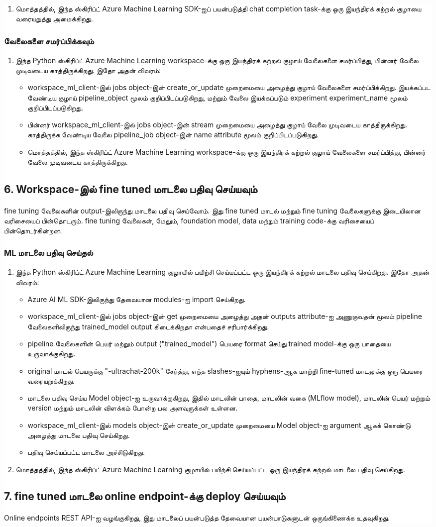 1. மொத்தத்தில், இந்த ஸ்கிரிப்ட் Azure Machine Learning SDK-ஐப் பயன்படுத்தி chat completion task-க்கு ஒரு இயந்திரக் கற்றல் குழாயை வரையறுத்து அமைக்கிறது.

### வேலைகளை சமர்ப்பிக்கவும்

1. இந்த Python ஸ்கிரிப்ட் Azure Machine Learning workspace-க்கு ஒரு இயந்திரக் கற்றல் குழாய் வேலைகளை சமர்ப்பித்து, பின்னர் வேலை முடிவடைய காத்திருக்கிறது. இதோ அதன் விவரம்:

    - workspace_ml_client-இல் jobs object-இன் create_or_update முறைமையை அழைத்து குழாய் வேலைகளை சமர்ப்பிக்கிறது. இயக்கப்பட வேண்டிய குழாய் pipeline_object மூலம் குறிப்பிடப்படுகிறது, மற்றும் வேலை இயக்கப்படும் experiment experiment_name மூலம் குறிப்பிடப்படுகிறது.

    - பின்னர் workspace_ml_client-இல் jobs object-இன் stream முறைமையை அழைத்து குழாய் வேலை முடிவடைய காத்திருக்கிறது. காத்திருக்க வேண்டிய வேலை pipeline_job object-இன் name attribute மூலம் குறிப்பிடப்படுகிறது.

    - மொத்தத்தில், இந்த ஸ்கிரிப்ட் Azure Machine Learning workspace-க்கு ஒரு இயந்திரக் கற்றல் குழாய் வேலைகளை சமர்ப்பித்து, பின்னர் வேலை முடிவடைய காத்திருக்கிறது.

## 6. Workspace-இல் fine tuned மாடலை பதிவு செய்யவும்

fine tuning வேலைகளின் output-இலிருந்து மாடலை பதிவு செய்வோம். இது fine tuned மாடல் மற்றும் fine tuning வேலைகளுக்கு இடையிலான வரிசையைப் பின்தொடரும். fine tuning வேலைகள், மேலும், foundation model, data மற்றும் training code-க்கு வரிசையைப் பின்தொடர்கின்றன.

### ML மாடலை பதிவு செய்தல்

1. இந்த Python ஸ்கிரிப்ட் Azure Machine Learning குழாயில் பயிற்சி செய்யப்பட்ட ஒரு இயந்திரக் கற்றல் மாடலை பதிவு செய்கிறது. இதோ அதன் விவரம்:

    - Azure AI ML SDK-இலிருந்து தேவையான modules-ஐ import செய்கிறது.

    - workspace_ml_client-இல் jobs object-இன் get முறைமையை அழைத்து அதன் outputs attribute-ஐ அணுகுவதன் மூலம் pipeline வேலைகளிலிருந்து trained_model output கிடைக்கிறதா என்பதைச் சரிபார்க்கிறது.

    - pipeline வேலைகளின் பெயர் மற்றும் output ("trained_model") பெயரை format செய்து trained model-க்கு ஒரு பாதையை உருவாக்குகிறது.

    - original மாடல் பெயருக்கு "-ultrachat-200k" சேர்த்து, எந்த slashes-ஐயும் hyphens-ஆக மாற்றி fine-tuned மாடலுக்கு ஒரு பெயரை வரையறுக்கிறது.

    - மாடலை பதிவு செய்ய Model object-ஐ உருவாக்குகிறது, இதில் மாடலின் பாதை, மாடலின் வகை (MLflow model), மாடலின் பெயர் மற்றும் version மற்றும் மாடலின் விளக்கம் போன்ற பல அளவுருக்கள் உள்ளன.

    - workspace_ml_client-இல் models object-இன் create_or_update முறைமையை Model object-ஐ argument ஆகக் கொண்டு அழைத்து மாடலை பதிவு செய்கிறது.

    - பதிவு செய்யப்பட்ட மாடலை அச்சிடுகிறது.

1. மொத்தத்தில், இந்த ஸ்கிரிப்ட் Azure Machine Learning குழாயில் பயிற்சி செய்யப்பட்ட ஒரு இயந்திரக் கற்றல் மாடலை பதிவு செய்கிறது.

## 7. fine tuned மாடலை online endpoint-க்கு deploy செய்யவும்

Online endpoints REST API-ஐ வழங்குகிறது, இது மாடலைப் பயன்படுத்த தேவையான பயன்பாடுகளுடன் ஒருங்கிணைக்க உதவுகிறது.
